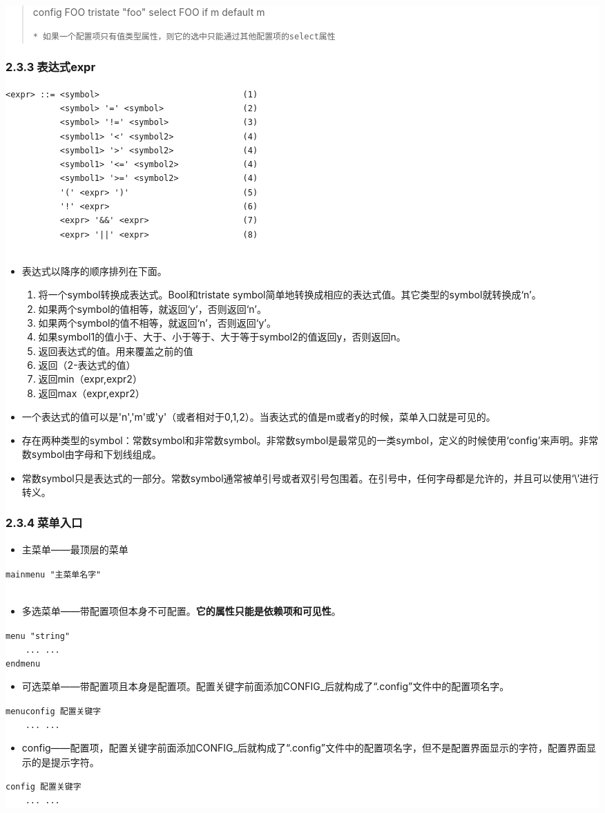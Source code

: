 >config FOO
>   tristate "foo"
>   select FOO if m
>   default m
>```
> * 如果一个配置项只有值类型属性，则它的选中只能通过其他配置项的select属性


### 2.3.3 表达式expr
```
<expr> ::= <symbol>                             (1)
           <symbol> '=' <symbol>                (2)
           <symbol> '!=' <symbol>               (3)
           <symbol1> '<' <symbol2>              (4)
           <symbol1> '>' <symbol2>              (4)
           <symbol1> '<=' <symbol2>             (4)
           <symbol1> '>=' <symbol2>             (4)
           '(' <expr> ')'                       (5)
           '!' <expr>                           (6)
           <expr> '&&' <expr>                   (7)
           <expr> '||' <expr>                   (8)


``` 

* 表达式以降序的顺序排列在下面。
	 1. 将一个symbol转换成表达式。Bool和tristate symbol简单地转换成相应的表达式值。其它类型的symbol就转换成‘n’。
	 2. 如果两个symbol的值相等，就返回‘y’，否则返回‘n’。
	 3. 如果两个symbol的值不相等，就返回‘n’，否则返回‘y’。
	 4. 如果symbol1的值小于、大于、小于等于、大于等于symbol2的值返回y，否则返回n。
	 5. 返回表达式的值。用来覆盖之前的值
	 5. 返回（2-表达式的值）
	 6. 返回min（expr,expr2）
	 7. 返回max（expr,expr2）

* 一个表达式的值可以是'n','m'或'y'（或者相对于0,1,2）。当表达式的值是m或者y的时候，菜单入口就是可见的。

* 存在两种类型的symbol：常数symbol和非常数symbol。非常数symbol是最常见的一类symbol，定义的时候使用‘config’来声明。非常数symbol由字母和下划线组成。

* 常数symbol只是表达式的一部分。常数symbol通常被单引号或者双引号包围着。在引号中，任何字母都是允许的，并且可以使用‘\’进行转义。

 
### 2.3.4 菜单入口

* 主菜单——最顶层的菜单
```
mainmenu "主菜单名字"
    
```
* 多选菜单——带配置项但本身不可配置。**它的属性只能是依赖项和可见性**。
```
menu "string"
    ... ...
endmenu 
```
* 可选菜单——带配置项且本身是配置项。配置关键字前面添加CONFIG_后就构成了“.config”文件中的配置项名字。
```
menuconfig 配置关键字
    ... ...
```
* config——配置项，配置关键字前面添加CONFIG_后就构成了“.config”文件中的配置项名字，但不是配置界面显示的字符，配置界面显示的是提示字符。
```
config 配置关键字
    ... ...
```
